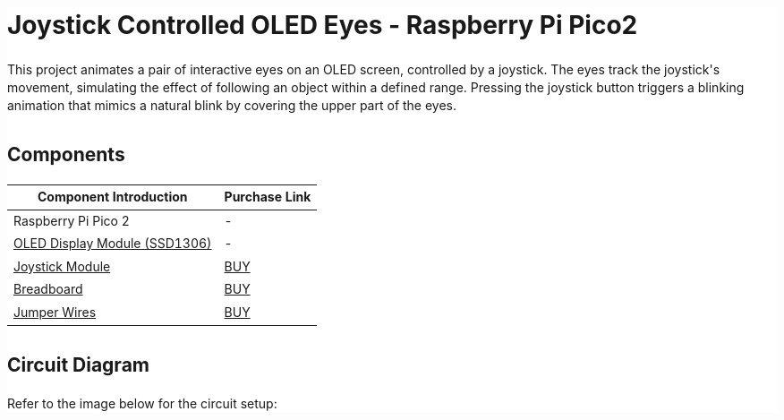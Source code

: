 # Joystick Controlled OLED Eyes - Raspberry Pi Pico2

 This project animates a pair of interactive eyes on an OLED screen, controlled by a joystick. The eyes track the joystick's movement, simulating the effect of following an object within a defined range. Pressing the joystick button triggers a blinking animation that mimics a natural blink by covering the upper part of the eyes.

## Components

| Component Introduction         | Purchase Link  |
|--------------------------------|----------------|
| Raspberry Pi Pico 2      | -              |
| [OLED Display Module (SSD1306)](https://docs.sunfounder.com/projects/umsk/en/latest/01_components_basic/27-component_oled.html)       | -              |
| [Joystick Module](https://docs.sunfounder.com/projects/umsk/en/latest/01_components_basic/09-component_joystick.html#joystick-module)       | [BUY](https://www.sunfounder.com/products/dual-axis-button-joystick-module-ps2-game?ref=tiktok1&utm_source=github)               |
| [Breadboard](https://docs.sunfounder.com/projects/umsk/en/latest/01_components_basic/38-component_breadboard.html#breadboard)                | [BUY](https://www.sunfounder.com/products/20pcs-3-5v-2-terminals-passive-buzzer?ref=tiktok1&utm_source=github)       |
| [Jumper Wires](https://docs.sunfounder.com/projects/elite-explorer-kit/en/latest/components/component_wires.html#cpn-wires)              | [BUY](https://www.sunfounder.com/products/560pcs-jumper-wire-kit-with-14-lengths?ref=tiktok1&utm_source=github)       |

## Circuit Diagram

Refer to the image below for the circuit setup:
